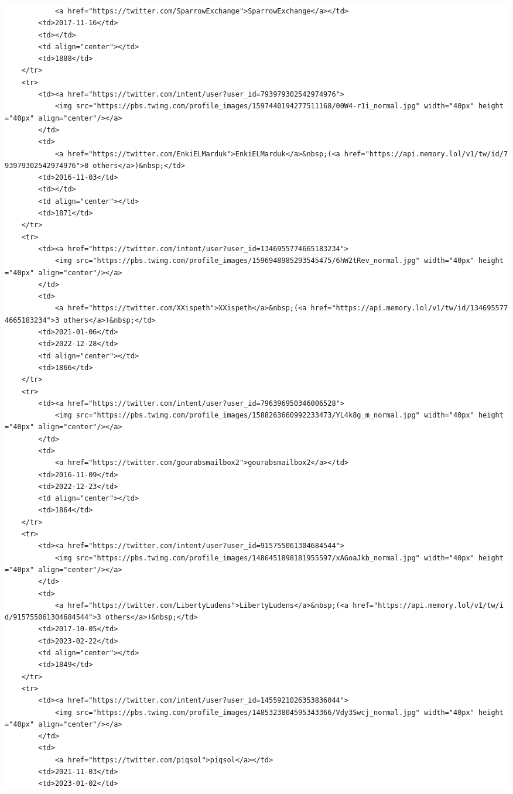                 <a href="https://twitter.com/SparrowExchange">SparrowExchange</a></td>
            <td>2017-11-16</td>
            <td></td>
            <td align="center"></td>
            <td>1888</td>
        </tr>
        <tr>
            <td><a href="https://twitter.com/intent/user?user_id=793979302542974976">
                <img src="https://pbs.twimg.com/profile_images/1597440194277511168/00W4-r1i_normal.jpg" width="40px" height="40px" align="center"/></a>
            </td>
            <td>
                <a href="https://twitter.com/EnkiELMarduk">EnkiELMarduk</a>&nbsp;(<a href="https://api.memory.lol/v1/tw/id/793979302542974976">8 others</a>)&nbsp;</td>
            <td>2016-11-03</td>
            <td></td>
            <td align="center"></td>
            <td>1871</td>
        </tr>
        <tr>
            <td><a href="https://twitter.com/intent/user?user_id=1346955774665183234">
                <img src="https://pbs.twimg.com/profile_images/1596948985293545475/6hW2tRev_normal.jpg" width="40px" height="40px" align="center"/></a>
            </td>
            <td>
                <a href="https://twitter.com/XXispeth">XXispeth</a>&nbsp;(<a href="https://api.memory.lol/v1/tw/id/1346955774665183234">3 others</a>)&nbsp;</td>
            <td>2021-01-06</td>
            <td>2022-12-28</td>
            <td align="center"></td>
            <td>1866</td>
        </tr>
        <tr>
            <td><a href="https://twitter.com/intent/user?user_id=796396950346006528">
                <img src="https://pbs.twimg.com/profile_images/1588263660992233473/YL4k8g_m_normal.jpg" width="40px" height="40px" align="center"/></a>
            </td>
            <td>
                <a href="https://twitter.com/gourabsmailbox2">gourabsmailbox2</a></td>
            <td>2016-11-09</td>
            <td>2022-12-23</td>
            <td align="center"></td>
            <td>1864</td>
        </tr>
        <tr>
            <td><a href="https://twitter.com/intent/user?user_id=915755061304684544">
                <img src="https://pbs.twimg.com/profile_images/1486451898181955597/xAGoaJkb_normal.jpg" width="40px" height="40px" align="center"/></a>
            </td>
            <td>
                <a href="https://twitter.com/LibertyLudens">LibertyLudens</a>&nbsp;(<a href="https://api.memory.lol/v1/tw/id/915755061304684544">3 others</a>)&nbsp;</td>
            <td>2017-10-05</td>
            <td>2023-02-22</td>
            <td align="center"></td>
            <td>1849</td>
        </tr>
        <tr>
            <td><a href="https://twitter.com/intent/user?user_id=1455921026353836044">
                <img src="https://pbs.twimg.com/profile_images/1485323804595343366/Vdy3Swcj_normal.jpg" width="40px" height="40px" align="center"/></a>
            </td>
            <td>
                <a href="https://twitter.com/piqsol">piqsol</a></td>
            <td>2021-11-03</td>
            <td>2023-01-02</td>